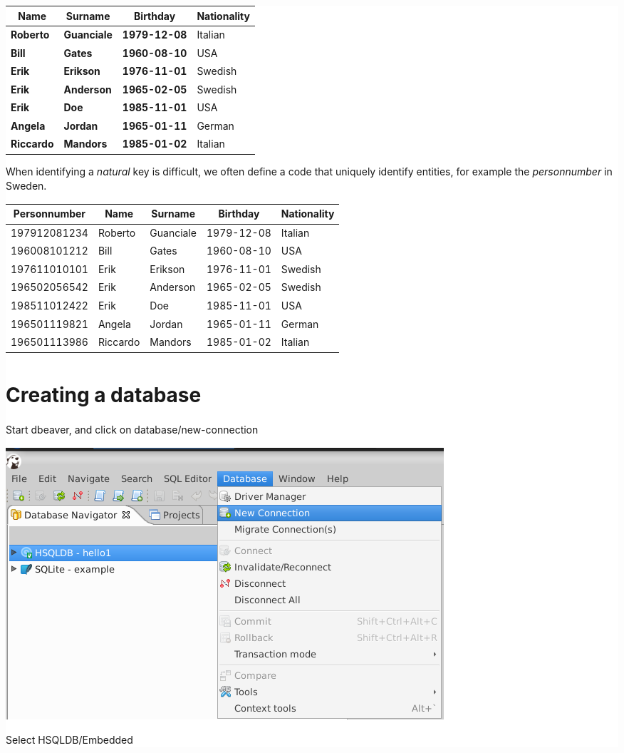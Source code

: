 **Name** | **Surname** | **Birthday** | Nationality
---------|-------------|--------------|------------
**Roberto** | **Guanciale** | **1979-12-08**| Italian
**Bill** | **Gates**| **1960-08-10** |USA
**Erik**| **Erikson**| **1976-11-01**| Swedish
**Erik**| **Anderson** | **1965-02-05**| Swedish
**Erik**| **Doe** | **1985-11-01**	| USA
**Angela**| **Jordan** | **1965-01-11** | German
**Riccardo**| **Mandors**| **1985-01-02**| Italian

When identifying a *natural* key is difficult, we often define a code that uniquely 
identify entities, for example the *personnumber* in Sweden.

Personnumber | Name | Surname | Birthday | Nationality
-------------|-----|---------|----------|------------
197912081234|Roberto | Guanciale | 1979-12-08| Italian
196008101212|Bill | Gates| 1960-08-10 |USA
197611010101|Erik| Erikson| 1976-11-01| Swedish
196502056542|Erik| Anderson | 1965-02-05| Swedish
198511012422|Erik| Doe | 1985-11-01	| USA
196501119821|Angela| Jordan | 1965-01-11 | German
196501113986|Riccardo| Mandors| 1985-01-02| Italian


# Creating a database
Start dbeaver, and click on database/new-connection

![new-connection](./images/cut-1-connection-1.png)

Select HSQLDB/Embedded
